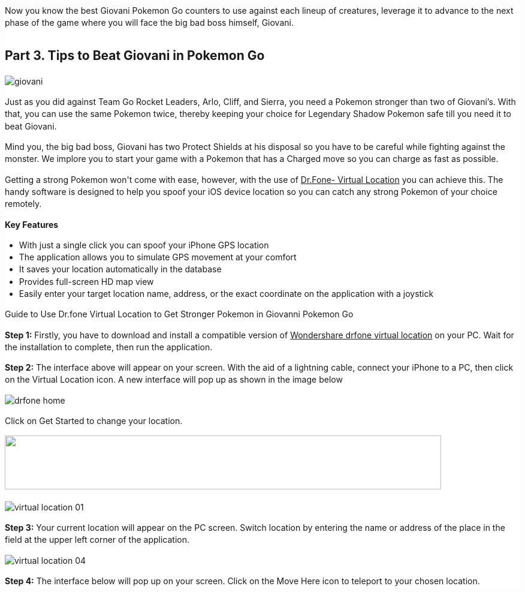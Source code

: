 Now you know the best Giovani Pokemon Go counters to use against each lineup of creatures, leverage it to advance to the next phase of the game where you will face the big bad boss himself, Giovani.

## Part 3. Tips to Beat Giovani in Pokemon Go

![giovani](https://images.wondershare.com/drfone/2020/giovani.jpg)

Just as you did against Team Go Rocket Leaders, Arlo, Cliff, and Sierra, you need a Pokemon stronger than two of Giovani’s. With that, you can use the same Pokemon twice, thereby keeping your choice for Legendary Shadow Pokemon safe till you need it to beat Giovani.

Mind you, the big bad boss, Giovani has two Protect Shields at his disposal so you have to be careful while fighting against the monster. We implore you to start your game with a Pokemon that has a Charged move so you can charge as fast as possible.

Getting a strong Pokemon won't come with ease, however, with the use of [Dr.Fone- Virtual Location](https://tools.techidaily.com/wondershare/drfone/virtual-location-changer/) you can achieve this. The handy software is designed to help you spoof your iOS device location so you can catch any strong Pokemon of your choice remotely.

**Key Features**

- With just a single click you can spoof your iPhone GPS location
- The application allows you to simulate GPS movement at your comfort
- It saves your location automatically in the database
- Provides full-screen HD map view
- Easily enter your target location name, address, or the exact coordinate on the application with a joystick

Guide to Use Dr.fone Virtual Location to Get Stronger Pokemon in Giovanni Pokemon Go

**Step 1:** Firstly, you have to download and install a compatible version of [Wondershare drfone virtual location](https://drfone.wondershare.com/guide/teleport-mode.html) on your PC. Wait for the installation to complete, then run the application.

**Step 2:** The interface above will appear on your screen. With the aid of a lightning cable, connect your iPhone to a PC, then click on the Virtual Location icon. A new interface will pop up as shown in the image below

![drfone home](https://images.wondershare.com/drfone/guide/drfone-home.png)

Click on Get Started to change your location.


<a href="https://united.elfm.net/c/5597632/517826/4704" target="_top" id="517826"><img src="//a.impactradius-go.com/display-ad/4704-517826" border="0" alt="" width="728" height="90"/></a><img height="0" width="0" src="https://united.elfm.net/i/5597632/517826/4704" style="position:absolute;visibility:hidden;" border="0" />

![virtual location 01](https://images.wondershare.com/drfone/guide/virtual-location-01.png)

**Step 3:** Your current location will appear on the PC screen. Switch location by entering the name or address of the place in the field at the upper left corner of the application.

![virtual location 04](https://images.wondershare.com/drfone/guide/virtual-location-04.png)

**Step 4:** The interface below will pop up on your screen. Click on the Move Here icon to teleport to your chosen location.
